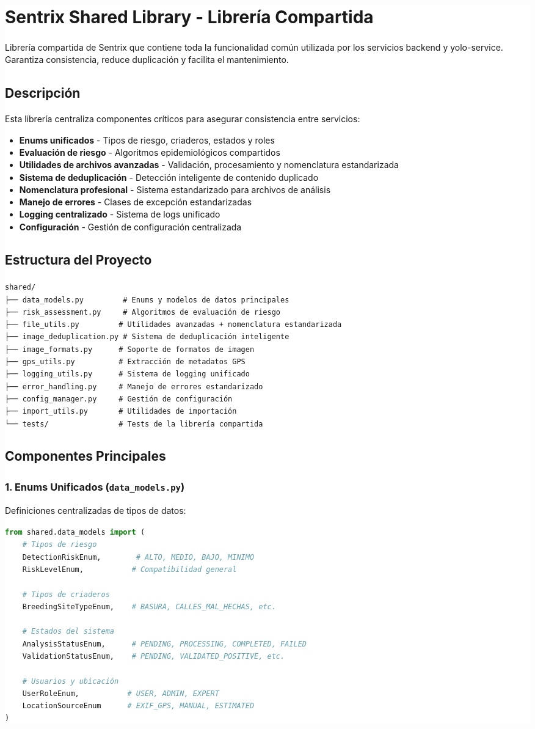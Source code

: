 # Sentrix Shared Library - Librería Compartida

Librería compartida de Sentrix que contiene toda la funcionalidad común utilizada por los servicios backend y yolo-service. Garantiza consistencia, reduce duplicación y facilita el mantenimiento.

## Descripción

Esta librería centraliza componentes críticos para asegurar consistencia entre servicios:

- **Enums unificados** - Tipos de riesgo, criaderos, estados y roles
- **Evaluación de riesgo** - Algoritmos epidemiológicos compartidos
- **Utilidades de archivos avanzadas** - Validación, procesamiento y nomenclatura estandarizada
- **Sistema de deduplicación** - Detección inteligente de contenido duplicado
- **Nomenclatura profesional** - Sistema estandarizado para archivos de análisis
- **Manejo de errores** - Clases de excepción estandarizadas
- **Logging centralizado** - Sistema de logs unificado
- **Configuración** - Gestión de configuración centralizada

## Estructura del Proyecto

```
shared/
├── data_models.py         # Enums y modelos de datos principales
├── risk_assessment.py     # Algoritmos de evaluación de riesgo
├── file_utils.py         # Utilidades avanzadas + nomenclatura estandarizada
├── image_deduplication.py # Sistema de deduplicación inteligente
├── image_formats.py      # Soporte de formatos de imagen
├── gps_utils.py          # Extracción de metadatos GPS
├── logging_utils.py      # Sistema de logging unificado
├── error_handling.py     # Manejo de errores estandarizado
├── config_manager.py     # Gestión de configuración
├── import_utils.py       # Utilidades de importación
└── tests/                # Tests de la librería compartida
```

## Componentes Principales

### 1. Enums Unificados (`data_models.py`)

Definiciones centralizadas de tipos de datos:

```python
from shared.data_models import (
    # Tipos de riesgo
    DetectionRiskEnum,        # ALTO, MEDIO, BAJO, MINIMO
    RiskLevelEnum,           # Compatibilidad general

    # Tipos de criaderos
    BreedingSiteTypeEnum,    # BASURA, CALLES_MAL_HECHAS, etc.

    # Estados del sistema
    AnalysisStatusEnum,      # PENDING, PROCESSING, COMPLETED, FAILED
    ValidationStatusEnum,    # PENDING, VALIDATED_POSITIVE, etc.

    # Usuarios y ubicación
    UserRoleEnum,           # USER, ADMIN, EXPERT
    LocationSourceEnum      # EXIF_GPS, MANUAL, ESTIMATED
)
```
